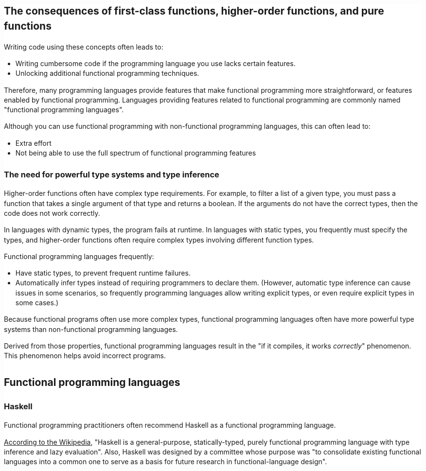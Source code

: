 ## The consequences of first-class functions, higher-order functions, and pure functions

Writing code using these concepts often leads to:

* Writing cumbersome code if the programming language you use lacks certain features.
* Unlocking additional functional programming techniques.

Therefore, many programming languages provide features that make functional programming more straightforward, or features enabled by functional programming.
Languages providing features related to functional programming are commonly named "functional programming languages".

Although you can use functional programming with non-functional programming languages, this can often lead to:

* Extra effort
* Not being able to use the full spectrum of functional programming features

### The need for powerful type systems and type inference

Higher-order functions often have complex type requirements.
For example, to filter a list of a given type, you must pass a function that takes a single argument of that type and returns a boolean.
If the arguments do not have the correct types, then the code does not work correctly.

In languages with dynamic types, the program fails at runtime.
In languages with static types, you frequently must specify the types, and higher-order functions often require complex types involving different function types.

Functional programming languages frequently:

* Have static types, to prevent frequent runtime failures.
* Automatically infer types instead of requiring programmers to declare them.
  (However, automatic type inference can cause issues in some scenarios, so frequently programming languages allow writing explicit types, or even require explicit types in some cases.)

Because functional programs often use more complex types, functional programming languages often have more powerful type systems than non-functional programming languages.

Derived from those properties, functional programming languages result in the "if it compiles, it works *correctly*" phenomenon.
This phenomenon helps avoid incorrect programs.

## Functional programming languages

### Haskell

Functional programming practitioners often recommend Haskell as a functional programming language.

[According to the Wikipedia](https://en.wikipedia.org/wiki/Haskell), "Haskell is a general-purpose, statically-typed, purely functional programming language with type inference and lazy evaluation".
Also, Haskell was designed by a committee whose purpose was "to consolidate existing functional languages into a common one to serve as a basis for future research in functional-language design".
